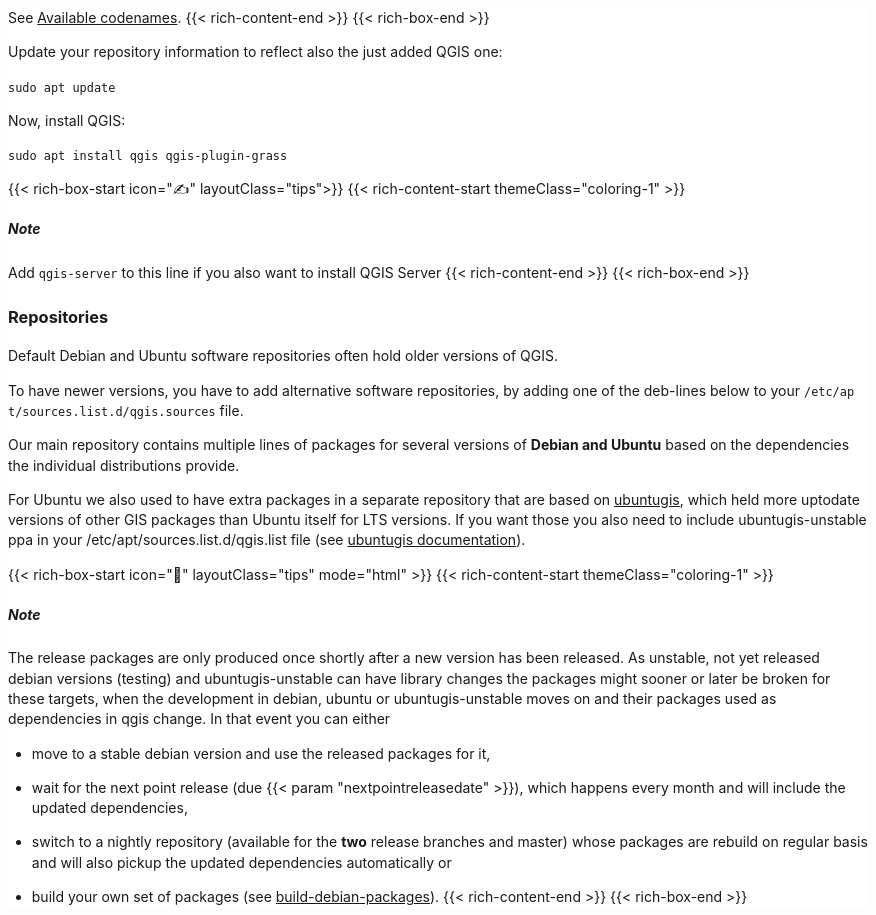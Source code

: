 See [Available codenames](#available-codenames).
{{< rich-content-end >}}
{{< rich-box-end >}}

Update your repository information to reflect also the just added QGIS one:

```
sudo apt update
```

Now, install QGIS:

```
sudo apt install qgis qgis-plugin-grass
```

{{< rich-box-start icon="✍️" layoutClass="tips">}}
{{< rich-content-start themeClass="coloring-1" >}}
##### Note
Add `qgis-server` to this line if you also want to install QGIS Server
{{< rich-content-end >}}
{{< rich-box-end >}}

### Repositories

Default Debian and Ubuntu software repositories often hold older versions of QGIS.

To have newer versions, you have to add alternative software repositories, by adding one of the deb-lines below to your `/etc/apt/sources.list.d/qgis.sources` file.

Our main repository contains multiple lines of packages for several versions of **Debian and Ubuntu** based on the dependencies the individual distributions provide.

For Ubuntu we also used to have extra packages in a separate repository that are based on [ubuntugis](https://launchpad.net/~ubuntugis), which held more uptodate versions of other GIS packages than Ubuntu itself for LTS versions. If you want those you also need to include ubuntugis-unstable ppa in your /etc/apt/sources.list.d/qgis.list file (see [ubuntugis documentation](https://trac.osgeo.org/ubuntugis/wiki/UbuntuGISRepository)).

{{< rich-box-start icon="💁" layoutClass="tips" mode="html" >}}
{{< rich-content-start themeClass="coloring-1" >}}
##### Note
The release packages are only produced once shortly after a new version has been released. As unstable, not yet released debian versions (testing) and ubuntugis-unstable can have library changes the packages might sooner or later be broken for these targets, when the development in debian, ubuntu or ubuntugis-unstable moves on and their packages used as dependencies in qgis change. In that event you can either

- move to a stable debian version and use the released packages for it,
    
- wait for the next point release (due {{< param "nextpointreleasedate" >}}), which happens every month and will include the updated dependencies,
    
- switch to a nightly repository (available for the **two** release branches and master) whose packages are rebuild on regular basis and will also pickup the updated dependencies automatically or
    
- build your own set of packages (see [build-debian-packages](https://github.com/qgis/QGIS/blob/master/INSTALL.md#310-building-debian-packages)).
{{< rich-content-end >}}
{{< rich-box-end >}}
    